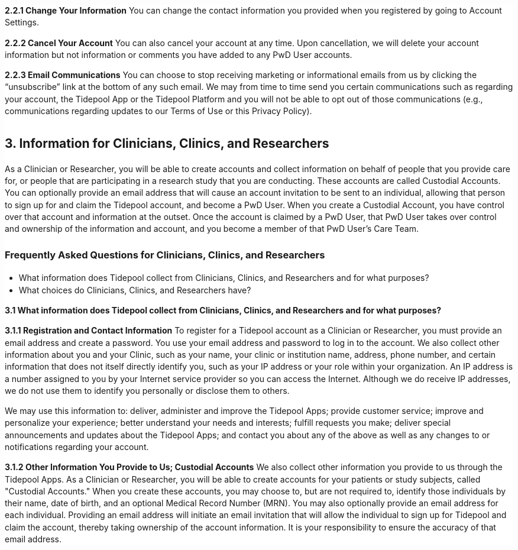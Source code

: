 <a name="2.2.1"></a>**2.2.1 Change Your Information** 
You can change the contact information you provided when you registered by going to Account Settings. 

<a name="2.2.2"></a>**2.2.2 Cancel Your Account** 
You can also cancel your account at any time. Upon cancellation, we will delete your account information but not information or comments you have added to any PwD User accounts. 

<a name="2.2.3"></a>**2.2.3 Email Communications** 
You can choose to stop receiving marketing or informational emails from us by clicking the “unsubscribe” link at the bottom of any such email. We may from time to time send you certain communications such as regarding your account, the Tidepool App or the Tidepool Platform and you will not be able to opt out of those communications (e.g., communications regarding updates to our Terms of Use or this Privacy Policy).

## **3\. Information for Clinicians, Clinics, and Researchers**

As a Clinician or Researcher, you will be able to create accounts and collect information on behalf of people that you provide care for, or people that are participating in a research study that you are conducting. These accounts are called Custodial Accounts. You can optionally provide an email address that will cause an account invitation to be sent to an individual, allowing that person to sign up for and claim the Tidepool account, and become a PwD User. When you create a Custodial Account, you have control over that account and information at the outset. Once the account is claimed by a PwD User, that PwD User takes over control and ownership of the information and account, and you become a member of that PwD User’s Care Team.

### **Frequently Asked Questions for Clinicians, Clinics, and Researchers**

*   What information does Tidepool collect from Clinicians, Clinics, and Researchers and for what purposes?
*   What choices do Clinicians, Clinics, and Researchers have?

<a name="3.1"></a>**3.1 What information does Tidepool collect from Clinicians, Clinics, and Researchers and for what purposes?** 

<a name="3.1.1"></a>**3.1.1 Registration and Contact Information** 
To register for a Tidepool account as a Clinician or Researcher, you must provide an email address and create a password. You use your email address and password to log in to the account. We also collect other information about you and your Clinic, such as your name, your clinic or institution name, address, phone number, and certain information that does not itself directly identify you, such as your IP address or your role within your organization. An IP address is a number assigned to you by your Internet service provider so you can access the Internet. Although we do receive IP addresses, we do not use them to identify you personally or disclose them to others.

We may use this information to: deliver, administer and improve the Tidepool Apps; provide customer service; improve and personalize your experience; better understand your needs and interests; fulfill requests you make; deliver special announcements and updates about the Tidepool Apps; and contact you about any of the above as well as any changes to or notifications regarding your account. 

<a name="3.1.2"></a>**3.1.2 Other Information You Provide to Us; Custodial Accounts** 
We also collect other information you provide to us through the Tidepool Apps. As a Clinician or Researcher, you will be able to create accounts for your patients or study subjects, called "Custodial Accounts." When you create these accounts, you may choose to, but are not required to, identify those individuals by their name, date of birth, and an optional Medical Record Number (MRN). You may also optionally provide an email address for each individual. Providing an email address will initiate an email invitation that will allow the individual to sign up for Tidepool and claim the account, thereby taking ownership of the account information. It is your responsibility to ensure the accuracy of that email address.
